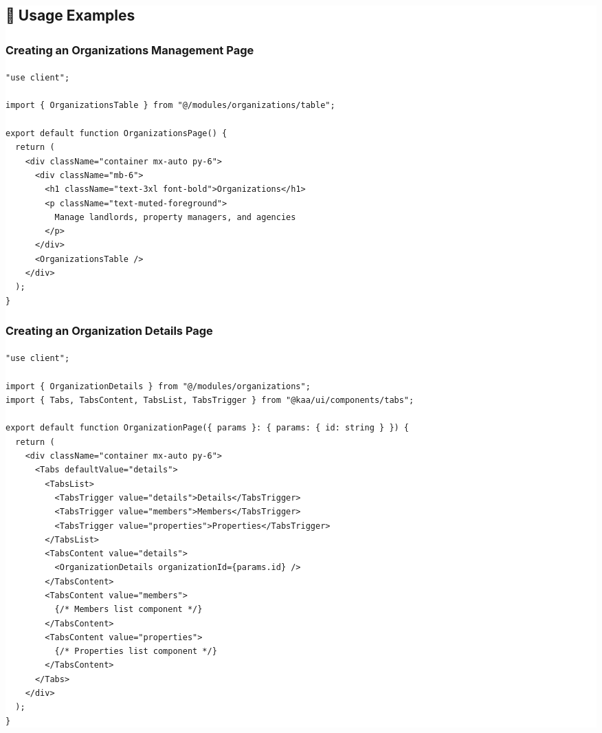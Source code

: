 ## 🚀 Usage Examples

### Creating an Organizations Management Page

```tsx
"use client";

import { OrganizationsTable } from "@/modules/organizations/table";

export default function OrganizationsPage() {
  return (
    <div className="container mx-auto py-6">
      <div className="mb-6">
        <h1 className="text-3xl font-bold">Organizations</h1>
        <p className="text-muted-foreground">
          Manage landlords, property managers, and agencies
        </p>
      </div>
      <OrganizationsTable />
    </div>
  );
}
```

### Creating an Organization Details Page

```tsx
"use client";

import { OrganizationDetails } from "@/modules/organizations";
import { Tabs, TabsContent, TabsList, TabsTrigger } from "@kaa/ui/components/tabs";

export default function OrganizationPage({ params }: { params: { id: string } }) {
  return (
    <div className="container mx-auto py-6">
      <Tabs defaultValue="details">
        <TabsList>
          <TabsTrigger value="details">Details</TabsTrigger>
          <TabsTrigger value="members">Members</TabsTrigger>
          <TabsTrigger value="properties">Properties</TabsTrigger>
        </TabsList>
        <TabsContent value="details">
          <OrganizationDetails organizationId={params.id} />
        </TabsContent>
        <TabsContent value="members">
          {/* Members list component */}
        </TabsContent>
        <TabsContent value="properties">
          {/* Properties list component */}
        </TabsContent>
      </Tabs>
    </div>
  );
}
```
